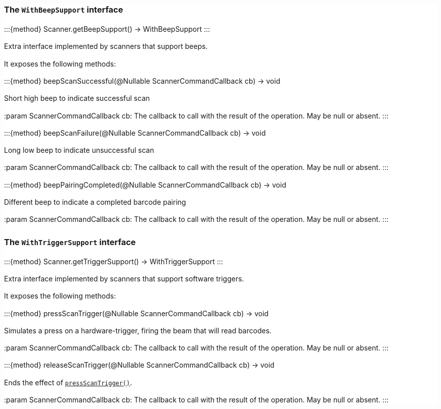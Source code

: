 ### The `WithBeepSupport` interface

:::{method} Scanner.getBeepSupport() -> WithBeepSupport
:::

Extra interface implemented by scanners that support beeps. 

It exposes the following methods:

:::{method} beepScanSuccessful(@Nullable ScannerCommandCallback cb) -> void

Short high beep to indicate successful scan

:param ScannerCommandCallback cb: The callback to call with the result of the operation. May be null
or absent.
:::

:::{method} beepScanFailure(@Nullable ScannerCommandCallback cb) -> void

Long low beep to indicate unsuccessful scan

:param ScannerCommandCallback cb: The callback to call with the result of the operation. May be null
or absent.
:::

:::{method} beepPairingCompleted(@Nullable ScannerCommandCallback cb) -> void

Different beep to indicate a completed barcode pairing

:param ScannerCommandCallback cb: The callback to call with the result of the operation. May be null
or absent.
:::

### The `WithTriggerSupport` interface

:::{method} Scanner.getTriggerSupport() -> WithTriggerSupport
:::

Extra interface implemented by scanners that support software triggers. 

It exposes the following methods:

:::{method} pressScanTrigger(@Nullable ScannerCommandCallback cb) -> void

Simulates a press on a hardware-trigger, firing the beam that will read barcodes.

:param ScannerCommandCallback cb: The callback to call with the result of the operation. May be null
or absent.
:::

:::{method} releaseScanTrigger(@Nullable ScannerCommandCallback cb) -> void

Ends the effect of [`pressScanTrigger()`](#pressScanTrigger).

:param ScannerCommandCallback cb: The callback to call with the result of the operation. May be null
or absent.
:::
